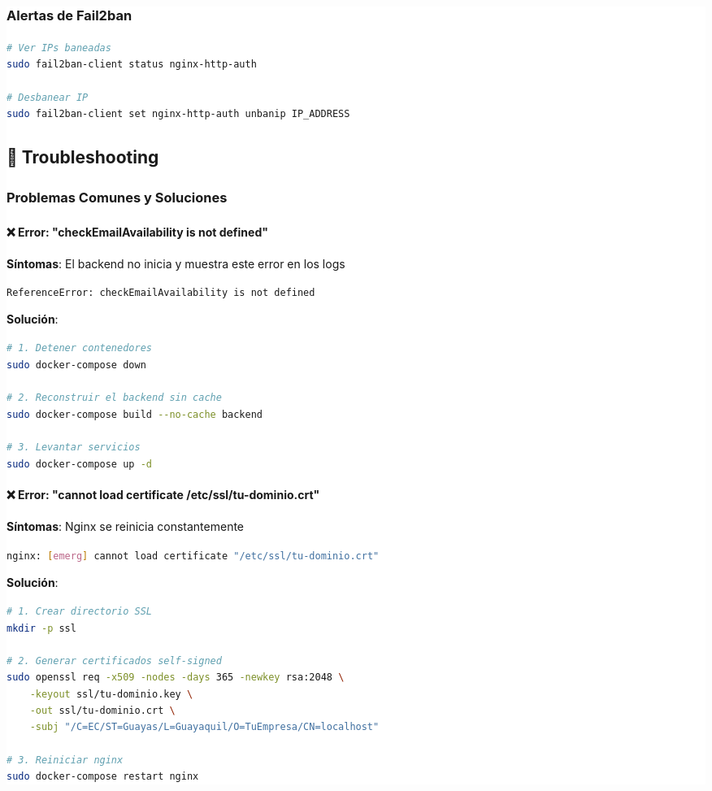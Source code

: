 ### Alertas de Fail2ban
```bash
# Ver IPs baneadas
sudo fail2ban-client status nginx-http-auth

# Desbanear IP
sudo fail2ban-client set nginx-http-auth unbanip IP_ADDRESS
```

## 🔧 Troubleshooting

### Problemas Comunes y Soluciones

#### ❌ Error: "checkEmailAvailability is not defined"
**Síntomas**: El backend no inicia y muestra este error en los logs
```bash
ReferenceError: checkEmailAvailability is not defined
```

**Solución**:
```bash
# 1. Detener contenedores
sudo docker-compose down

# 2. Reconstruir el backend sin cache
sudo docker-compose build --no-cache backend

# 3. Levantar servicios
sudo docker-compose up -d
```

#### ❌ Error: "cannot load certificate /etc/ssl/tu-dominio.crt"
**Síntomas**: Nginx se reinicia constantemente
```bash
nginx: [emerg] cannot load certificate "/etc/ssl/tu-dominio.crt"
```

**Solución**:
```bash
# 1. Crear directorio SSL
mkdir -p ssl

# 2. Generar certificados self-signed
sudo openssl req -x509 -nodes -days 365 -newkey rsa:2048 \
    -keyout ssl/tu-dominio.key \
    -out ssl/tu-dominio.crt \
    -subj "/C=EC/ST=Guayas/L=Guayaquil/O=TuEmpresa/CN=localhost"

# 3. Reiniciar nginx
sudo docker-compose restart nginx
```

